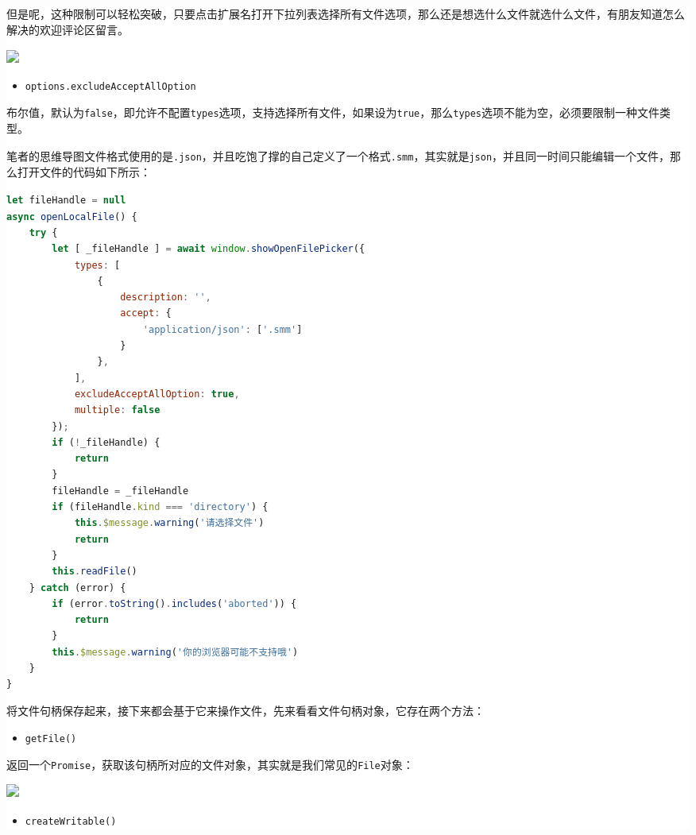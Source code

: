 但是呢，这种限制可以轻松突破，只要点击扩展名打开下拉列表选择所有文件选项，那么还是想选什么文件就选什么文件，有朋友知道怎么解决的欢迎评论区留言。


![](https://p3-juejin.byteimg.com/tos-cn-i-k3u1fbpfcp/affac5fbd0d14f09922315c27839fd45~tplv-k3u1fbpfcp-zoom-1.image)


- `options.excludeAcceptAllOption`

布尔值，默认为`false`，即允许不配置`types`选项，支持选择所有文件，如果设为`true`，那么`types`选项不能为空，必须要限制一种文件类型。

笔者的思维导图文件格式使用的是`.json`，并且吃饱了撑的自己定义了一个格式`.smm`，其实就是`json`，并且同一时间只能编辑一个文件，那么打开文件的代码如下所示：

```js
let fileHandle = null
async openLocalFile() {
    try {
        let [ _fileHandle ] = await window.showOpenFilePicker({
            types: [
                {
                    description: '',
                    accept: {
                        'application/json': ['.smm']
                    }
                },
            ],
            excludeAcceptAllOption: true,
            multiple: false
        });
        if (!_fileHandle) {
            return
        }
        fileHandle = _fileHandle
        if (fileHandle.kind === 'directory') {
            this.$message.warning('请选择文件')
            return
        }
        this.readFile()
    } catch (error) {
        if (error.toString().includes('aborted')) {
            return
        }
        this.$message.warning('你的浏览器可能不支持哦')
    }
}
```

将文件句柄保存起来，接下来都会基于它来操作文件，先来看看文件句柄对象，它存在两个方法：

- `getFile()`

返回一个`Promise`，获取该句柄所对应的文件对象，其实就是我们常见的`File`对象：


![](https://p3-juejin.byteimg.com/tos-cn-i-k3u1fbpfcp/6ee189ead339424b9f3a226ed589c25c~tplv-k3u1fbpfcp-zoom-1.image)


- `createWritable()`
